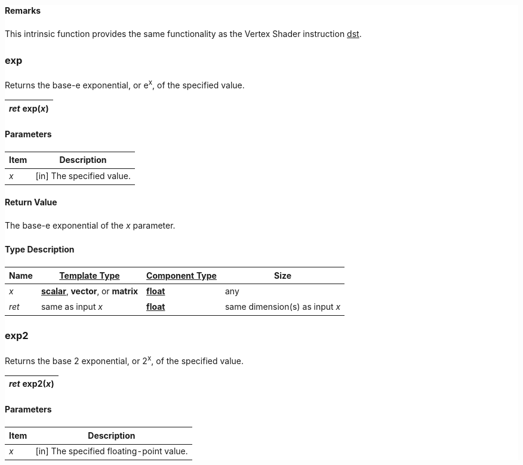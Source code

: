 #### Remarks

This intrinsic function provides the same functionality as the Vertex Shader instruction [dst](dst---vs.md).

### exp

Returns the base-e exponential, or e<sup>x</sup>, of the specified value.



| *ret* exp(*x*) |
|----------------|



 

#### Parameters



| Item                                                   | Description                            |
|--------------------------------------------------------|----------------------------------------|
| <span id="x"></span><span id="X"></span>*x*<br/> | \[in\] The specified value.<br/> |



 

#### Return Value

The base-e exponential of the *x* parameter.

#### Type Description



| Name  | [**Template Type**](dx-graphics-hlsl-intrinsic-functions.md)                                                  | [**Component Type**](dx-graphics-hlsl-intrinsic-functions.md) | Size                           |
|-------|----------------------------------------------------------------------------------------------------------------|----------------------------------------------------------------|--------------------------------|
| *x*   | [**scalar**](dx-graphics-hlsl-intrinsic-functions.md), **vector**, or **matrix** | [**float**](/windows/desktop/WinProg/windows-data-types)                        | any                            |
| *ret* | same as input *x*                                                                                              | [**float**](/windows/desktop/WinProg/windows-data-types)                        | same dimension(s) as input *x* |

### exp2

Returns the base 2 exponential, or 2<sup>x</sup>, of the specified value.



| *ret* exp2(*x*) |
|-----------------|



 

#### Parameters



| Item                                                   | Description                                           |
|--------------------------------------------------------|-------------------------------------------------------|
| <span id="x"></span><span id="X"></span>*x*<br/> | \[in\] The specified floating-point value.<br/> |
